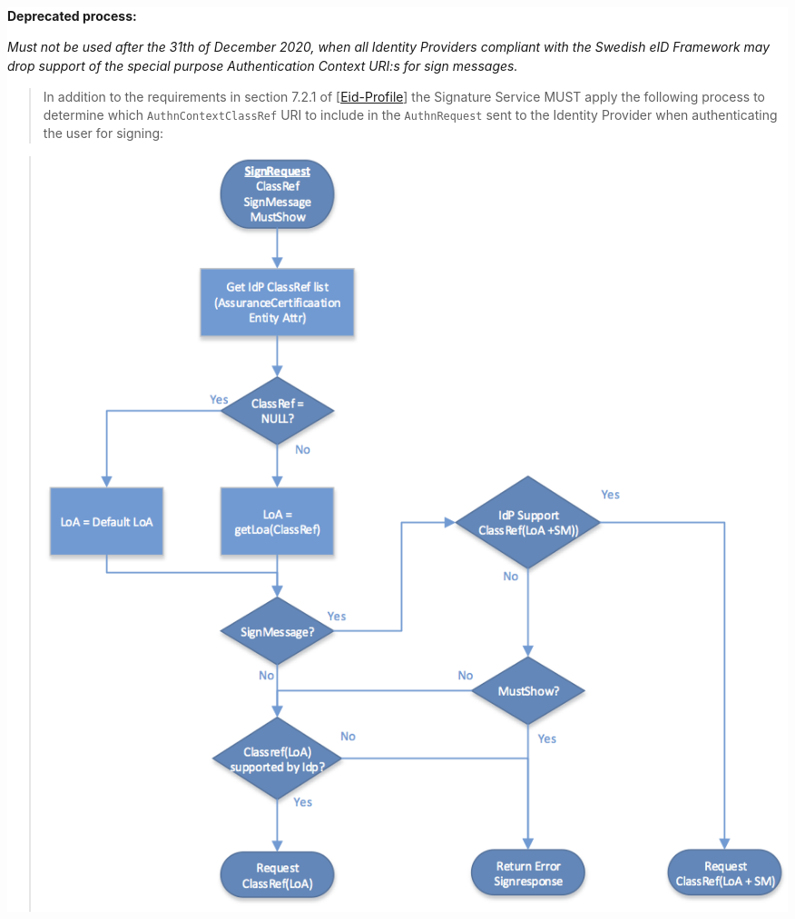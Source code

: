 
**Deprecated process:**

*Must not be used after the 31th of December 2020, when all Identity Providers compliant with the Swedish
eID Framework may drop support of the special purpose Authentication Context URI:s for sign messages.*

> In addition to the requirements in section 7.2.1 of \[[Eid-Profile](#eid-profile)\] the Signature Service 
MUST apply the following process to determine which `AuthnContextClassRef` URI to include
in the `AuthnRequest` sent to the Identity Provider when authenticating
the user for signing:

> <img src="img/dssprof-sign-msg-flow.png"></img>
